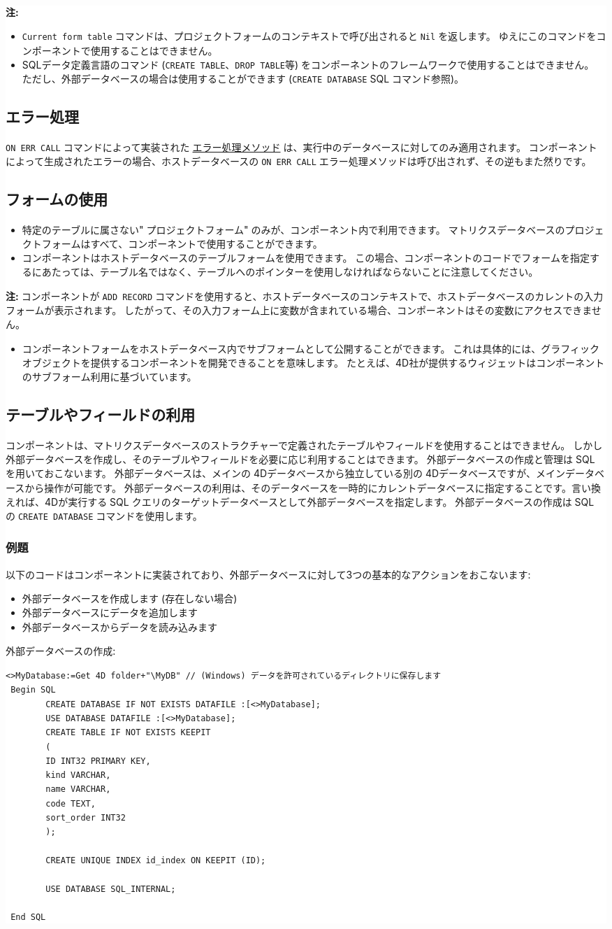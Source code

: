 **注:**

- `Current form table` コマンドは、プロジェクトフォームのコンテキストで呼び出されると `Nil` を返します。 ゆえにこのコマンドをコンポーネントで使用することはできません。
- SQLデータ定義言語のコマンド (`CREATE TABLE`、`DROP TABLE`等) をコンポーネントのフレームワークで使用することはできません。 ただし、外部データベースの場合は使用することができます (`CREATE DATABASE` SQL コマンド参照)。

## エラー処理

`ON ERR CALL` コマンドによって実装された [エラー処理メソッド](Concepts/error-handling.md) は、実行中のデータベースに対してのみ適用されます。 コンポーネントによって生成されたエラーの場合、ホストデータベースの `ON ERR CALL` エラー処理メソッドは呼び出されず、その逆もまた然りです。

## フォームの使用

- 特定のテーブルに属さない" プロジェクトフォーム" のみが、コンポーネント内で利用できます。 マトリクスデータベースのプロジェクトフォームはすべて、コンポーネントで使用することができます。
- コンポーネントはホストデータベースのテーブルフォームを使用できます。 この場合、コンポーネントのコードでフォームを指定するにあたっては、テーブル名ではなく、テーブルへのポインターを使用しなければならないことに注意してください。

**注:** コンポーネントが `ADD RECORD` コマンドを使用すると、ホストデータベースのコンテキストで、ホストデータベースのカレントの入力フォームが表示されます。 したがって、その入力フォーム上に変数が含まれている場合、コンポーネントはその変数にアクセスできません。

- コンポーネントフォームをホストデータベース内でサブフォームとして公開することができます。 これは具体的には、グラフィックオブジェクトを提供するコンポーネントを開発できることを意味します。 たとえば、4D社が提供するウィジェットはコンポーネントのサブフォーム利用に基づいています。

## テーブルやフィールドの利用

コンポーネントは、マトリクスデータベースのストラクチャーで定義されたテーブルやフィールドを使用することはできません。 しかし外部データベースを作成し、そのテーブルやフィールドを必要に応じ利用することはできます。 外部データベースの作成と管理は SQL を用いておこないます。 外部データベースは、メインの 4Dデータベースから独立している別の 4Dデータベースですが、メインデータベースから操作が可能です。 外部データベースの利用は、そのデータベースを一時的にカレントデータベースに指定することです。言い換えれば、4Dが実行する SQL クエリのターゲットデータベースとして外部データベースを指定します。 外部データベースの作成は SQL の `CREATE DATABASE` コマンドを使用します。

### 例題

以下のコードはコンポーネントに実装されており、外部データベースに対して3つの基本的なアクションをおこないます:

- 外部データベースを作成します (存在しない場合)
- 外部データベースにデータを追加します
- 外部データベースからデータを読み込みます

外部データベースの作成:

```4d
<>MyDatabase:=Get 4D folder+"\MyDB" // (Windows) データを許可されているディレクトリに保存します
 Begin SQL
        CREATE DATABASE IF NOT EXISTS DATAFILE :[<>MyDatabase];
        USE DATABASE DATAFILE :[<>MyDatabase];
        CREATE TABLE IF NOT EXISTS KEEPIT
        (
        ID INT32 PRIMARY KEY,
        kind VARCHAR,
        name VARCHAR,
        code TEXT,
        sort_order INT32
        );

        CREATE UNIQUE INDEX id_index ON KEEPIT (ID);

        USE DATABASE SQL_INTERNAL;

 End SQL
```
